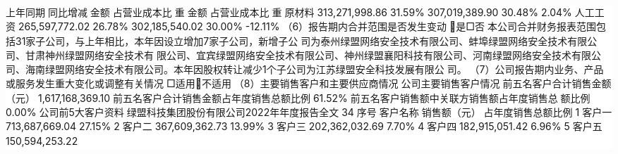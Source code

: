 上年同期
同比增减
金额
占营业成本比
重
金额
占营业成本比
重
原材料
313,271,998.86
31.59%
307,019,389.90
30.48%
2.04%
人工工资
265,597,772.02
26.78%
302,185,540.02
30.00%
-12.11%
（6）报告期内合并范围是否发生变动
是□否
本公司合并财务报表范围包括31家子公司，与上年相比，本年因设立增加7家子公司，新增子公
司为泰州绿盟网络安全技术有限公司、蚌埠绿盟网络安全技术有限公司、甘肃神州绿盟网络安全技术有
限公司、宜宾绿盟网络安全技术有限公司、神州绿盟襄阳科技有限公司、河南绿盟网络安全技术有限公
司、海南绿盟网络安全技术有限公司。本年因股权转让减少1个子公司为江苏绿盟安全科技发展有限公
司。
（7）公司报告期内业务、产品或服务发生重大变化或调整有关情况
□适用不适用
（8）主要销售客户和主要供应商情况
公司主要销售客户情况
前五名客户合计销售金额（元）
1,617,168,369.10
前五名客户合计销售金额占年度销售总额比例
61.52%
前五名客户销售额中关联方销售额占年度销售总
额比例
0.00%
公司前5大客户资料
绿盟科技集团股份有限公司2022年年度报告全文
34
序号
客户名称
销售额（元）
占年度销售总额比例
1
客户一
713,687,669.04
27.15%
2
客户二
367,609,362.73
13.99%
3
客户三
202,362,032.69
7.70%
4
客户四
182,915,051.42
6.96%
5
客户五
150,594,253.22